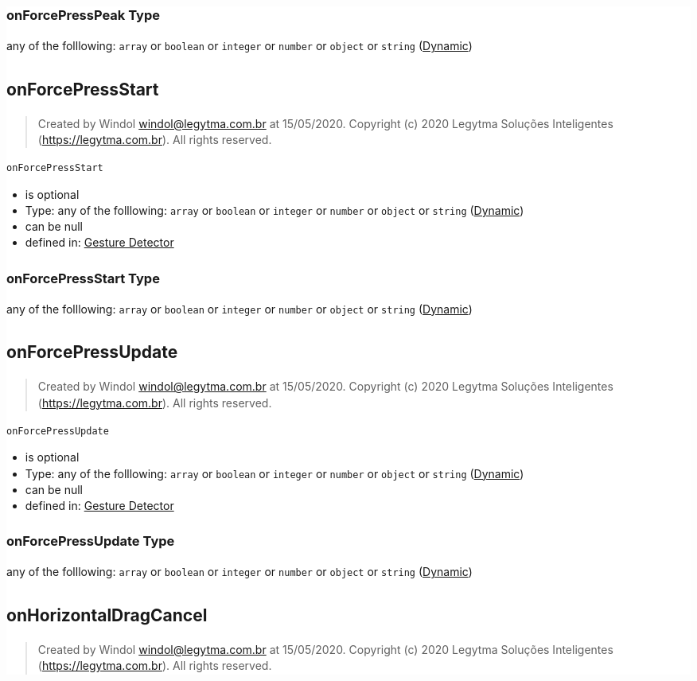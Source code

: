 ### onForcePressPeak Type

any of the folllowing: `array` or `boolean` or `integer` or `number` or `object` or `string` ([Dynamic](bottom_app_bar_theme-properties-dynamic.md))

## onForcePressStart




> Created by Windol [windol@legytma.com.br](mailto:windol@legytma.com.br) at 15/05/2020.
> Copyright (c) 2020 Legytma Soluções Inteligentes (<https://legytma.com.br>). All rights reserved.
>

`onForcePressStart`

-   is optional
-   Type: any of the folllowing: `array` or `boolean` or `integer` or `number` or `object` or `string` ([Dynamic](bottom_app_bar_theme-properties-dynamic.md))
-   can be null
-   defined in: [Gesture Detector](bottom_app_bar_theme-properties-dynamic.md)

### onForcePressStart Type

any of the folllowing: `array` or `boolean` or `integer` or `number` or `object` or `string` ([Dynamic](bottom_app_bar_theme-properties-dynamic.md))

## onForcePressUpdate




> Created by Windol [windol@legytma.com.br](mailto:windol@legytma.com.br) at 15/05/2020.
> Copyright (c) 2020 Legytma Soluções Inteligentes (<https://legytma.com.br>). All rights reserved.
>

`onForcePressUpdate`

-   is optional
-   Type: any of the folllowing: `array` or `boolean` or `integer` or `number` or `object` or `string` ([Dynamic](bottom_app_bar_theme-properties-dynamic.md))
-   can be null
-   defined in: [Gesture Detector](bottom_app_bar_theme-properties-dynamic.md)

### onForcePressUpdate Type

any of the folllowing: `array` or `boolean` or `integer` or `number` or `object` or `string` ([Dynamic](bottom_app_bar_theme-properties-dynamic.md))

## onHorizontalDragCancel




> Created by Windol [windol@legytma.com.br](mailto:windol@legytma.com.br) at 15/05/2020.
> Copyright (c) 2020 Legytma Soluções Inteligentes (<https://legytma.com.br>). All rights reserved.
>
